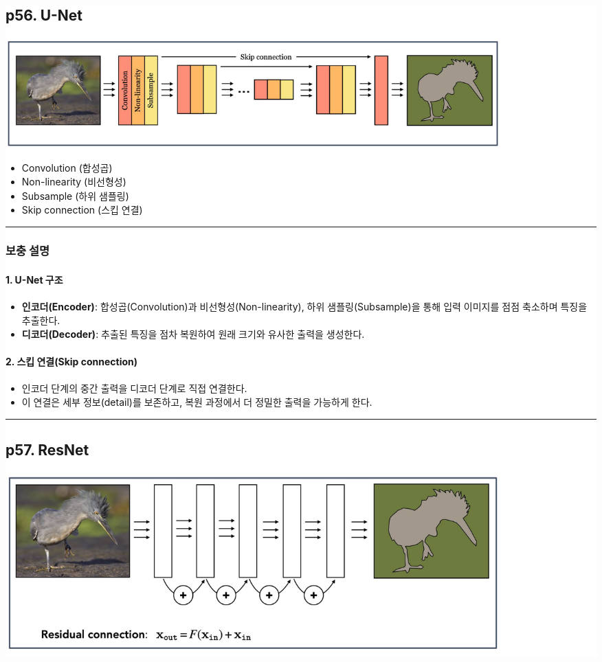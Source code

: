 
## p56. U-Net

<img src="/assets/img/lecture/probstat/4/image_62.png" alt="image" width="720px">  

- Convolution (합성곱)  
- Non-linearity (비선형성)  
- Subsample (하위 샘플링)  
- Skip connection (스킵 연결)  

---

### 보충 설명  

#### 1. **U-Net 구조**  
- **인코더(Encoder)**: 합성곱(Convolution)과 비선형성(Non-linearity), 하위 샘플링(Subsample)을 통해 입력 이미지를 점점 축소하며 특징을 추출한다.  
- **디코더(Decoder)**: 추출된 특징을 점차 복원하여 원래 크기와 유사한 출력을 생성한다.  

#### 2. **스킵 연결(Skip connection)**  
- 인코더 단계의 중간 출력을 디코더 단계로 직접 연결한다.  
- 이 연결은 세부 정보(detail)를 보존하고, 복원 과정에서 더 정밀한 출력을 가능하게 한다.  

---

## p57. ResNet

<img src="/assets/img/lecture/probstat/4/image_63.png" alt="image" width="720px">  
